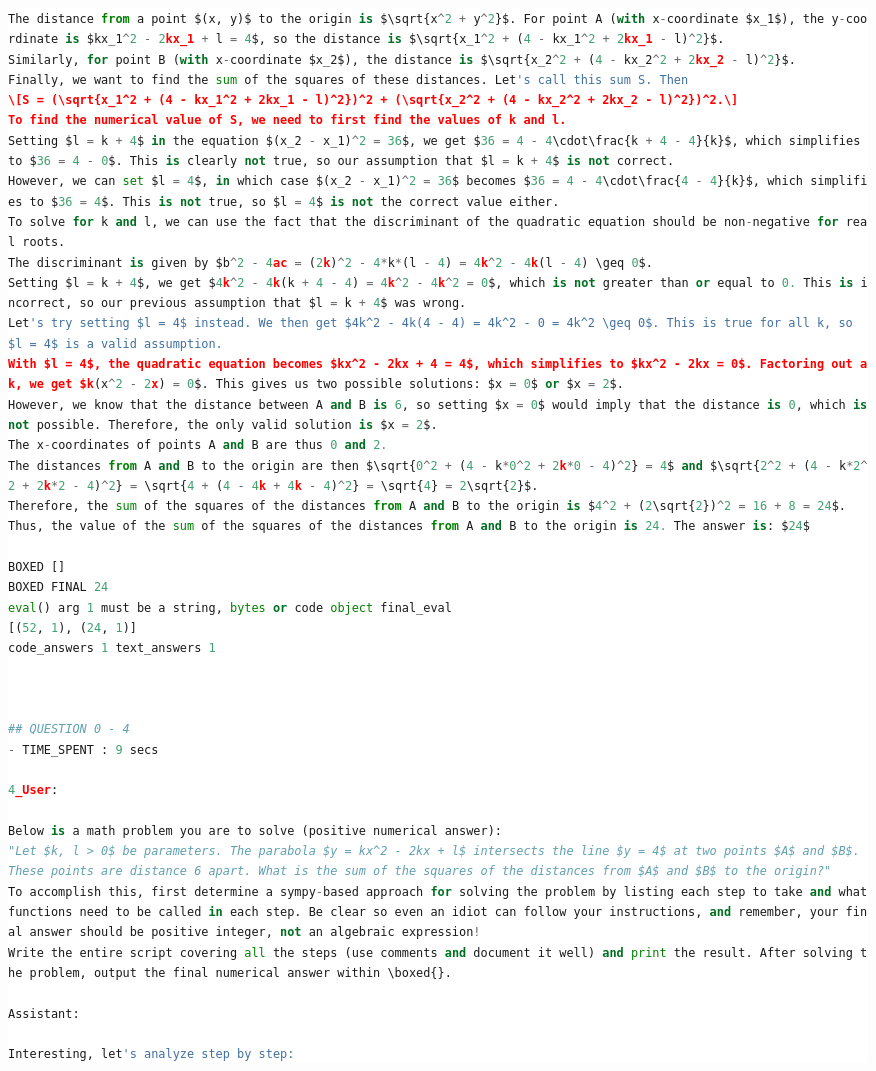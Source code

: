 ```python
The distance from a point $(x, y)$ to the origin is $\sqrt{x^2 + y^2}$. For point A (with x-coordinate $x_1$), the y-coordinate is $kx_1^2 - 2kx_1 + l = 4$, so the distance is $\sqrt{x_1^2 + (4 - kx_1^2 + 2kx_1 - l)^2}$.
Similarly, for point B (with x-coordinate $x_2$), the distance is $\sqrt{x_2^2 + (4 - kx_2^2 + 2kx_2 - l)^2}$.
Finally, we want to find the sum of the squares of these distances. Let's call this sum S. Then
\[S = (\sqrt{x_1^2 + (4 - kx_1^2 + 2kx_1 - l)^2})^2 + (\sqrt{x_2^2 + (4 - kx_2^2 + 2kx_2 - l)^2})^2.\]
To find the numerical value of S, we need to first find the values of k and l.
Setting $l = k + 4$ in the equation $(x_2 - x_1)^2 = 36$, we get $36 = 4 - 4\cdot\frac{k + 4 - 4}{k}$, which simplifies to $36 = 4 - 0$. This is clearly not true, so our assumption that $l = k + 4$ is not correct.
However, we can set $l = 4$, in which case $(x_2 - x_1)^2 = 36$ becomes $36 = 4 - 4\cdot\frac{4 - 4}{k}$, which simplifies to $36 = 4$. This is not true, so $l = 4$ is not the correct value either.
To solve for k and l, we can use the fact that the discriminant of the quadratic equation should be non-negative for real roots.
The discriminant is given by $b^2 - 4ac = (2k)^2 - 4*k*(l - 4) = 4k^2 - 4k(l - 4) \geq 0$.
Setting $l = k + 4$, we get $4k^2 - 4k(k + 4 - 4) = 4k^2 - 4k^2 = 0$, which is not greater than or equal to 0. This is incorrect, so our previous assumption that $l = k + 4$ was wrong.
Let's try setting $l = 4$ instead. We then get $4k^2 - 4k(4 - 4) = 4k^2 - 0 = 4k^2 \geq 0$. This is true for all k, so $l = 4$ is a valid assumption.
With $l = 4$, the quadratic equation becomes $kx^2 - 2kx + 4 = 4$, which simplifies to $kx^2 - 2kx = 0$. Factoring out a k, we get $k(x^2 - 2x) = 0$. This gives us two possible solutions: $x = 0$ or $x = 2$.
However, we know that the distance between A and B is 6, so setting $x = 0$ would imply that the distance is 0, which is not possible. Therefore, the only valid solution is $x = 2$.
The x-coordinates of points A and B are thus 0 and 2.
The distances from A and B to the origin are then $\sqrt{0^2 + (4 - k*0^2 + 2k*0 - 4)^2} = 4$ and $\sqrt{2^2 + (4 - k*2^2 + 2k*2 - 4)^2} = \sqrt{4 + (4 - 4k + 4k - 4)^2} = \sqrt{4} = 2\sqrt{2}$.
Therefore, the sum of the squares of the distances from A and B to the origin is $4^2 + (2\sqrt{2})^2 = 16 + 8 = 24$.
Thus, the value of the sum of the squares of the distances from A and B to the origin is 24. The answer is: $24$

BOXED []
BOXED FINAL 24
eval() arg 1 must be a string, bytes or code object final_eval
[(52, 1), (24, 1)]
code_answers 1 text_answers 1



## QUESTION 0 - 4 
- TIME_SPENT : 9 secs

4_User:

Below is a math problem you are to solve (positive numerical answer):
"Let $k, l > 0$ be parameters. The parabola $y = kx^2 - 2kx + l$ intersects the line $y = 4$ at two points $A$ and $B$. These points are distance 6 apart. What is the sum of the squares of the distances from $A$ and $B$ to the origin?"
To accomplish this, first determine a sympy-based approach for solving the problem by listing each step to take and what functions need to be called in each step. Be clear so even an idiot can follow your instructions, and remember, your final answer should be positive integer, not an algebraic expression!
Write the entire script covering all the steps (use comments and document it well) and print the result. After solving the problem, output the final numerical answer within \boxed{}.

Assistant: 

Interesting, let's analyze step by step:


```